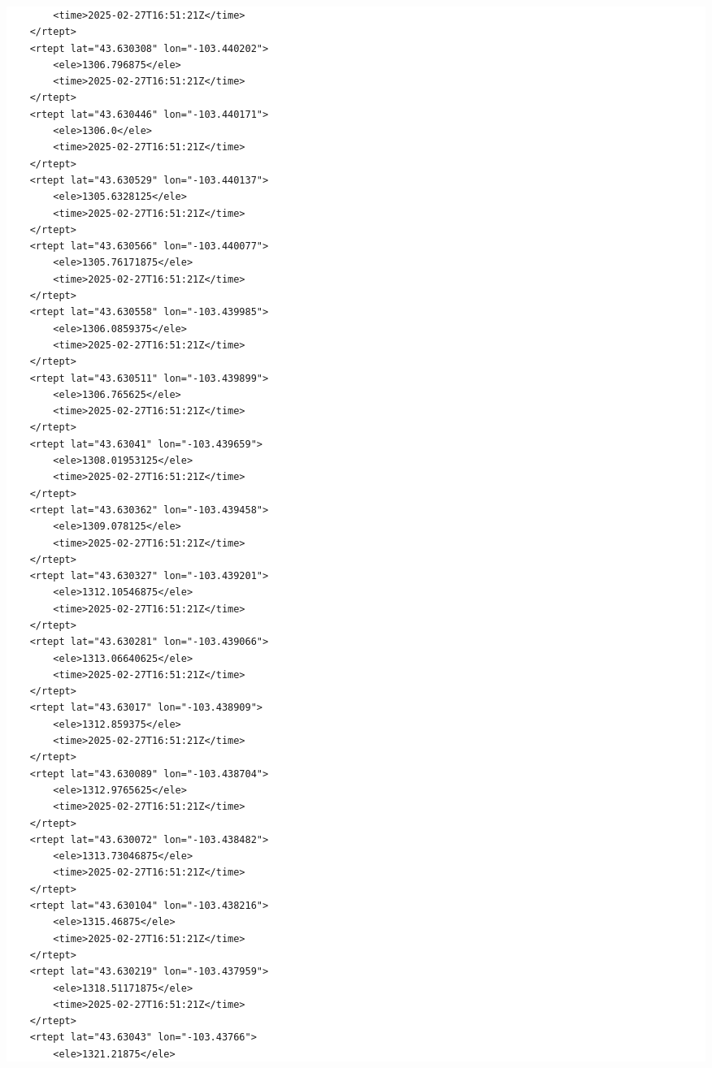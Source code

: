 			<time>2025-02-27T16:51:21Z</time>
		</rtept>
		<rtept lat="43.630308" lon="-103.440202">
			<ele>1306.796875</ele>
			<time>2025-02-27T16:51:21Z</time>
		</rtept>
		<rtept lat="43.630446" lon="-103.440171">
			<ele>1306.0</ele>
			<time>2025-02-27T16:51:21Z</time>
		</rtept>
		<rtept lat="43.630529" lon="-103.440137">
			<ele>1305.6328125</ele>
			<time>2025-02-27T16:51:21Z</time>
		</rtept>
		<rtept lat="43.630566" lon="-103.440077">
			<ele>1305.76171875</ele>
			<time>2025-02-27T16:51:21Z</time>
		</rtept>
		<rtept lat="43.630558" lon="-103.439985">
			<ele>1306.0859375</ele>
			<time>2025-02-27T16:51:21Z</time>
		</rtept>
		<rtept lat="43.630511" lon="-103.439899">
			<ele>1306.765625</ele>
			<time>2025-02-27T16:51:21Z</time>
		</rtept>
		<rtept lat="43.63041" lon="-103.439659">
			<ele>1308.01953125</ele>
			<time>2025-02-27T16:51:21Z</time>
		</rtept>
		<rtept lat="43.630362" lon="-103.439458">
			<ele>1309.078125</ele>
			<time>2025-02-27T16:51:21Z</time>
		</rtept>
		<rtept lat="43.630327" lon="-103.439201">
			<ele>1312.10546875</ele>
			<time>2025-02-27T16:51:21Z</time>
		</rtept>
		<rtept lat="43.630281" lon="-103.439066">
			<ele>1313.06640625</ele>
			<time>2025-02-27T16:51:21Z</time>
		</rtept>
		<rtept lat="43.63017" lon="-103.438909">
			<ele>1312.859375</ele>
			<time>2025-02-27T16:51:21Z</time>
		</rtept>
		<rtept lat="43.630089" lon="-103.438704">
			<ele>1312.9765625</ele>
			<time>2025-02-27T16:51:21Z</time>
		</rtept>
		<rtept lat="43.630072" lon="-103.438482">
			<ele>1313.73046875</ele>
			<time>2025-02-27T16:51:21Z</time>
		</rtept>
		<rtept lat="43.630104" lon="-103.438216">
			<ele>1315.46875</ele>
			<time>2025-02-27T16:51:21Z</time>
		</rtept>
		<rtept lat="43.630219" lon="-103.437959">
			<ele>1318.51171875</ele>
			<time>2025-02-27T16:51:21Z</time>
		</rtept>
		<rtept lat="43.63043" lon="-103.43766">
			<ele>1321.21875</ele>